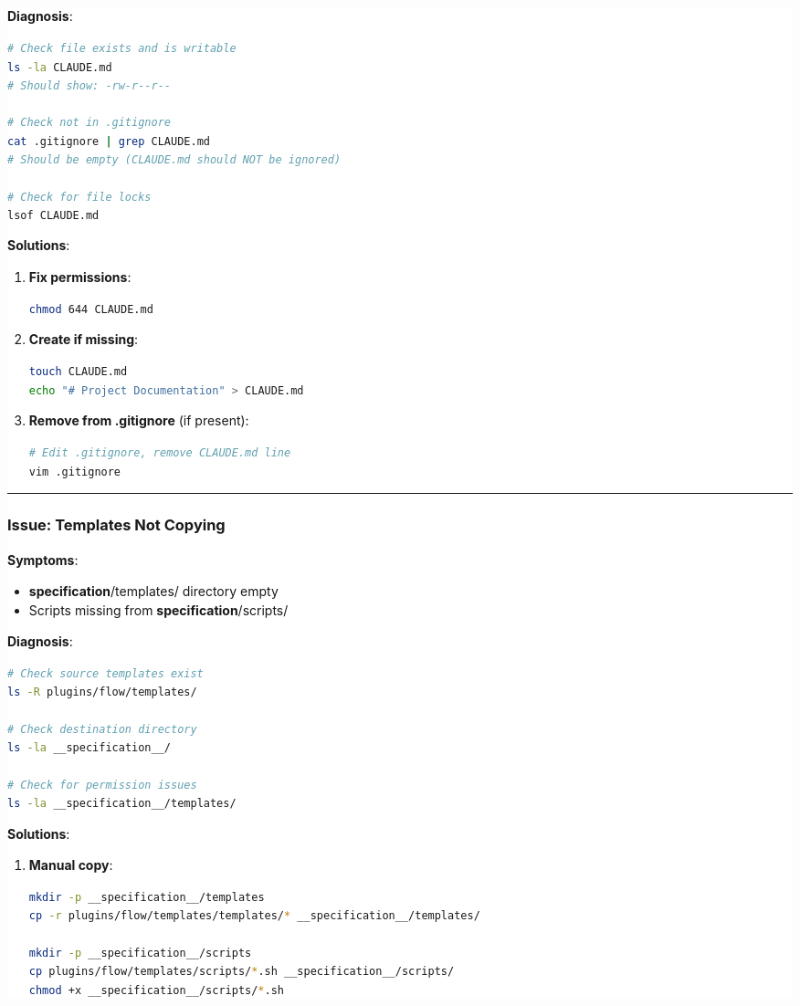 **Diagnosis**:
```bash
# Check file exists and is writable
ls -la CLAUDE.md
# Should show: -rw-r--r--

# Check not in .gitignore
cat .gitignore | grep CLAUDE.md
# Should be empty (CLAUDE.md should NOT be ignored)

# Check for file locks
lsof CLAUDE.md
```

**Solutions**:
1. **Fix permissions**:
   ```bash
   chmod 644 CLAUDE.md
   ```

2. **Create if missing**:
   ```bash
   touch CLAUDE.md
   echo "# Project Documentation" > CLAUDE.md
   ```

3. **Remove from .gitignore** (if present):
   ```bash
   # Edit .gitignore, remove CLAUDE.md line
   vim .gitignore
   ```

---

### Issue: Templates Not Copying

**Symptoms**:
- __specification__/templates/ directory empty
- Scripts missing from __specification__/scripts/

**Diagnosis**:
```bash
# Check source templates exist
ls -R plugins/flow/templates/

# Check destination directory
ls -la __specification__/

# Check for permission issues
ls -la __specification__/templates/
```

**Solutions**:
1. **Manual copy**:
   ```bash
   mkdir -p __specification__/templates
   cp -r plugins/flow/templates/templates/* __specification__/templates/

   mkdir -p __specification__/scripts
   cp plugins/flow/templates/scripts/*.sh __specification__/scripts/
   chmod +x __specification__/scripts/*.sh
   ```
